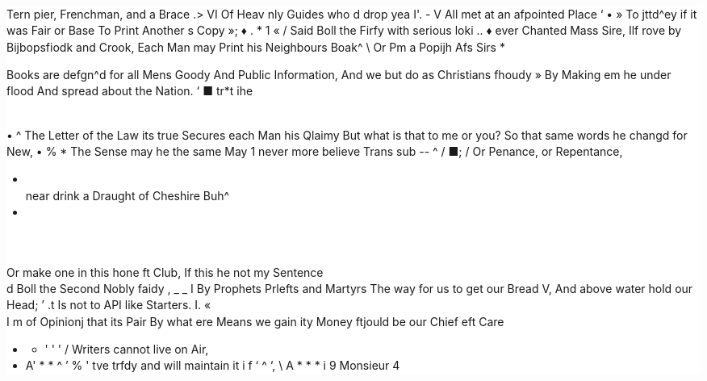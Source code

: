Tern pier, Frenchman, and a Brace
.> VI
Of Heav nly Guides who d drop yea
I'. - V
All met at an afpointed Place
‘ • »
To jttd^ey if it was Fair or Base
To Print Another s Copy
»; ♦
. * 1
« /
Said Boll the Firfy with serious loki
.. ♦
ever Chanted Mass Sire,
Ilf rove by Bijbopsfiodk and Crook, Each Man may Print his Neighbours Boak^ \ Or Pm a Popijh Afs Sirs
*

Books are defgn^d for all Mens Goody And Public Information,
And we but do as Christians fhoudy
»
By Making em he under flood And spread about the Nation.
‘ ■ tr*t
ihe

\
• ^
The Letter of the Law its true
Secures each Man his Qlaimy But what is that to me or you?
So that same words he changd for New,
• % *
The Sense may he the same
May 1 never more believe Trans sub -- ^
/ ■; /
Or Penance, or Repentance,
* \
near drink a Draught of Cheshire Buh^
*
\
\
Or make one in this hone ft Club,
If this he not my Sentence
\
d Boll the Second Nobly faidy
, _ _ I
By Prophets Prlefts and Martyrs
The way for us to get our Bread
V,
And above water hold our Head;
’ .t
Is not to API like Starters.
I.
«
\
I m of Opinionj that its Pair By what ere Means we gain ity
Money ftjould be our Chief eft Care
* * ' ' ' / Writers cannot live on Air,
* A' * * ^ ’ % '
tve trfdy and will maintain it
i f ‘ ^ ‘, \ A * * *
i
9
Monsieur
4